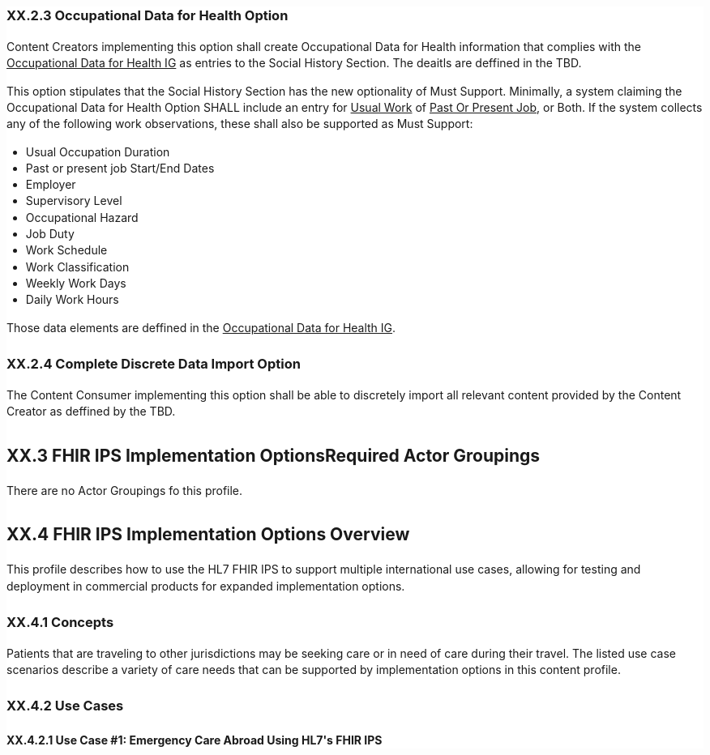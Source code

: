 
### XX.2.3 Occupational Data for Health Option
Content Creators implementing this option shall create Occupational Data for Health information that complies with the [Occupational Data for Health IG](https://profiles.ihe.net/PCC/ODH/index.html) as entries to the Social History Section. The deaitls are deffined in the TBD.  

This option stipulates that the Social History Section has the new optionality of Must Support. Minimally, a system claiming the Occupational Data for Health Option SHALL include an entry for [Usual Work](https://profiles.ihe.net/PCC/ODH/StructureDefinition/odh-UsualWork) of [Past Or Present Job](https://profiles.ihe.net/PCC/ODH/StructureDefinition/odh-PastOrPresentJob), or Both. If the system collects any of the following work observations, these shall also be supported as Must Support:
- Usual Occupation Duration 
- Past or present job Start/End Dates
- Employer 
- Supervisory Level 
- Occupational Hazard  
- Job Duty
- Work Schedule 
- Work Classification 
- Weekly Work Days
- Daily Work Hours 

Those data elements are deffined in the [Occupational Data for Health IG](https://profiles.ihe.net/PCC/ODH/index.html). 

### XX.2.4 Complete Discrete Data Import Option
The Content Consumer implementing this option shall be able to discretely import all relevant content provided by the Content Creator as deffined by the TBD. 

<a name="required-groupings"> </a>

## XX.3 FHIR IPS Implementation OptionsRequired Actor Groupings

There are no Actor Groupings fo this profile. 

<a name="overview"> </a>

## XX.4 FHIR IPS Implementation Options Overview

This profile describes how to use the HL7 FHIR IPS to support multiple international use cases, allowing for testing and deployment in commercial products for expanded implementation options. 

### XX.4.1 Concepts

Patients that are traveling to other jurisdictions may be seeking care or in need of care during their travel. The listed use case scenarios describe a variety of care needs that can be supported by implementation options in this content profile. 

### XX.4.2 Use Cases

#### XX.4.2.1 Use Case \#1: Emergency Care Abroad Using HL7's FHIR IPS
